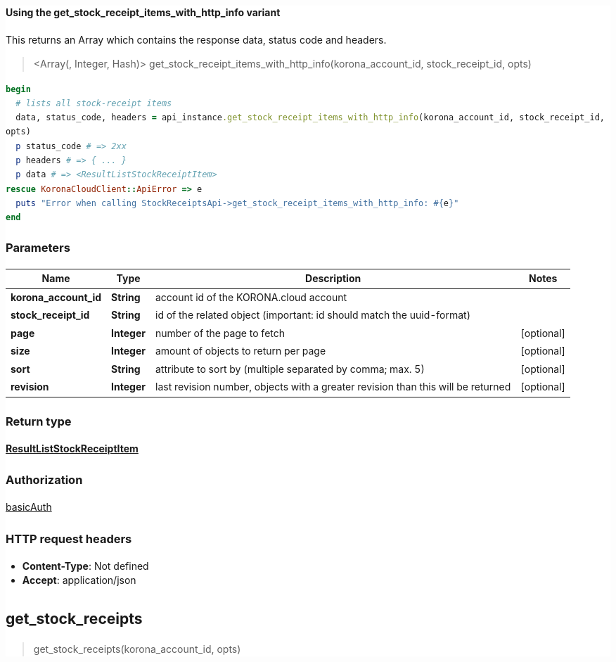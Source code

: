 #### Using the get_stock_receipt_items_with_http_info variant

This returns an Array which contains the response data, status code and headers.

> <Array(<ResultListStockReceiptItem>, Integer, Hash)> get_stock_receipt_items_with_http_info(korona_account_id, stock_receipt_id, opts)

```ruby
begin
  # lists all stock-receipt items
  data, status_code, headers = api_instance.get_stock_receipt_items_with_http_info(korona_account_id, stock_receipt_id, opts)
  p status_code # => 2xx
  p headers # => { ... }
  p data # => <ResultListStockReceiptItem>
rescue KoronaCloudClient::ApiError => e
  puts "Error when calling StockReceiptsApi->get_stock_receipt_items_with_http_info: #{e}"
end
```

### Parameters

| Name | Type | Description | Notes |
| ---- | ---- | ----------- | ----- |
| **korona_account_id** | **String** | account id of the KORONA.cloud account |  |
| **stock_receipt_id** | **String** | id of the related object (important: id should match the uuid-format) |  |
| **page** | **Integer** | number of the page to fetch | [optional] |
| **size** | **Integer** | amount of objects to return per page | [optional] |
| **sort** | **String** | attribute to sort by (multiple separated by comma; max. 5) | [optional] |
| **revision** | **Integer** | last revision number, objects with a greater revision than this will be returned | [optional] |

### Return type

[**ResultListStockReceiptItem**](ResultListStockReceiptItem.md)

### Authorization

[basicAuth](../README.md#basicAuth)

### HTTP request headers

- **Content-Type**: Not defined
- **Accept**: application/json


## get_stock_receipts

> <ResultListStockReceipt> get_stock_receipts(korona_account_id, opts)
